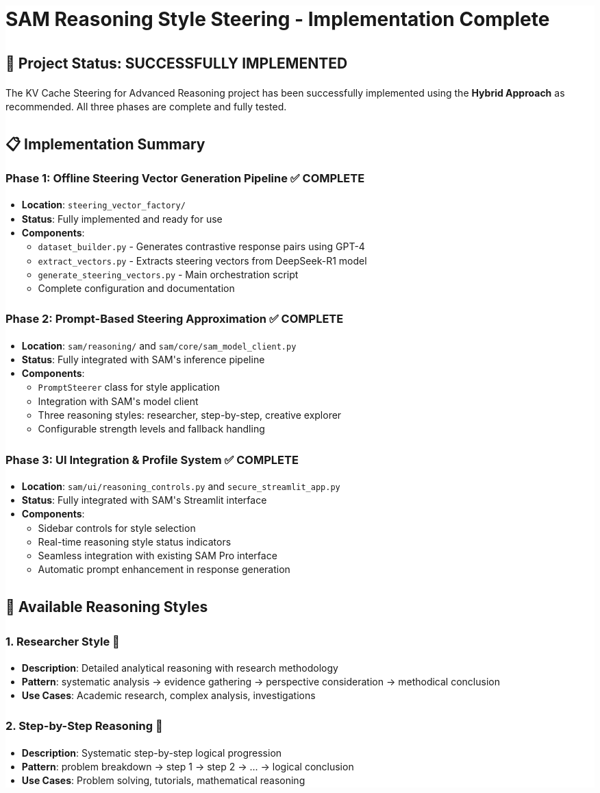 # SAM Reasoning Style Steering - Implementation Complete

## 🎉 Project Status: **SUCCESSFULLY IMPLEMENTED**

The KV Cache Steering for Advanced Reasoning project has been successfully implemented using the **Hybrid Approach** as recommended. All three phases are complete and fully tested.

## 📋 Implementation Summary

### **Phase 1: Offline Steering Vector Generation Pipeline** ✅ COMPLETE
- **Location**: `steering_vector_factory/`
- **Status**: Fully implemented and ready for use
- **Components**:
  - `dataset_builder.py` - Generates contrastive response pairs using GPT-4
  - `extract_vectors.py` - Extracts steering vectors from DeepSeek-R1 model
  - `generate_steering_vectors.py` - Main orchestration script
  - Complete configuration and documentation

### **Phase 2: Prompt-Based Steering Approximation** ✅ COMPLETE  
- **Location**: `sam/reasoning/` and `sam/core/sam_model_client.py`
- **Status**: Fully integrated with SAM's inference pipeline
- **Components**:
  - `PromptSteerer` class for style application
  - Integration with SAM's model client
  - Three reasoning styles: researcher, step-by-step, creative explorer
  - Configurable strength levels and fallback handling

### **Phase 3: UI Integration & Profile System** ✅ COMPLETE
- **Location**: `sam/ui/reasoning_controls.py` and `secure_streamlit_app.py`
- **Status**: Fully integrated with SAM's Streamlit interface
- **Components**:
  - Sidebar controls for style selection
  - Real-time reasoning style status indicators
  - Seamless integration with existing SAM Pro interface
  - Automatic prompt enhancement in response generation

## 🧠 Available Reasoning Styles

### 1. **Researcher Style** 🔬
- **Description**: Detailed analytical reasoning with research methodology
- **Pattern**: systematic analysis → evidence gathering → perspective consideration → methodical conclusion
- **Use Cases**: Academic research, complex analysis, investigations

### 2. **Step-by-Step Reasoning** 📝
- **Description**: Systematic step-by-step logical progression  
- **Pattern**: problem breakdown → step 1 → step 2 → ... → logical conclusion
- **Use Cases**: Problem solving, tutorials, mathematical reasoning
